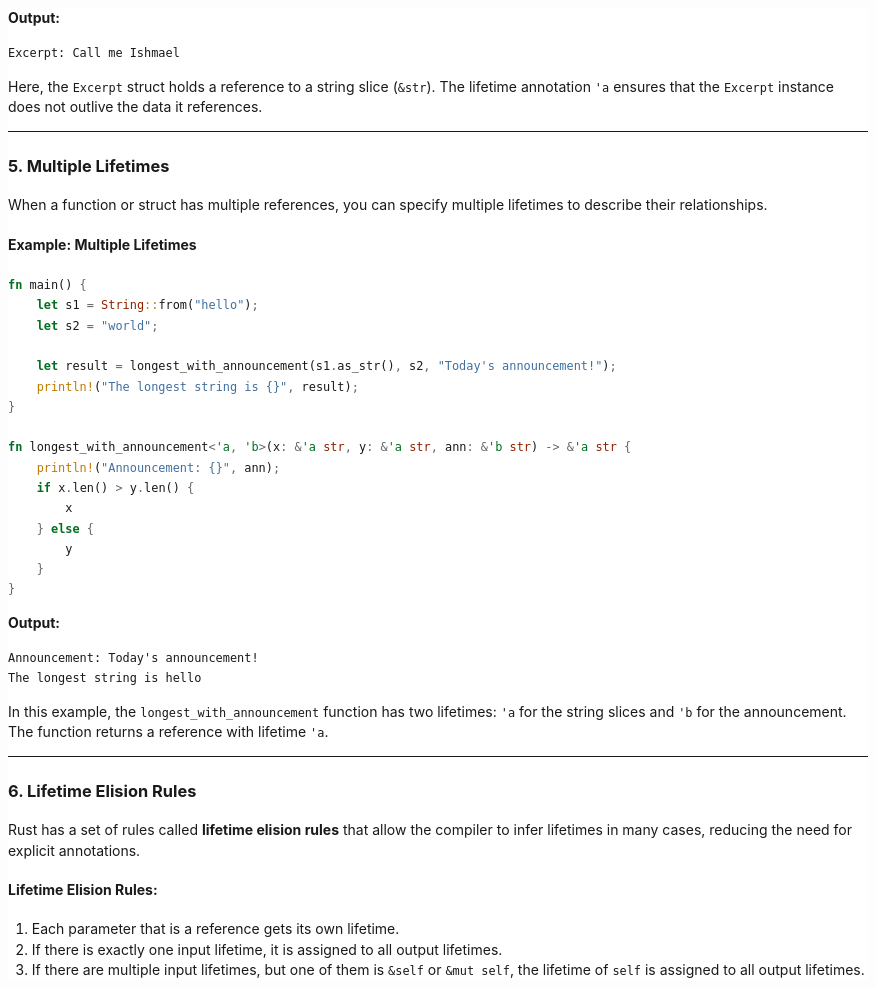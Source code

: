 **Output:**
```
Excerpt: Call me Ishmael
```

Here, the `Excerpt` struct holds a reference to a string slice (`&str`). The lifetime annotation `'a` ensures that the `Excerpt` instance does not outlive the data it references.

---

### **5. Multiple Lifetimes**

When a function or struct has multiple references, you can specify multiple lifetimes to describe their relationships.

#### **Example: Multiple Lifetimes**
```rust
fn main() {
    let s1 = String::from("hello");
    let s2 = "world";

    let result = longest_with_announcement(s1.as_str(), s2, "Today's announcement!");
    println!("The longest string is {}", result);
}

fn longest_with_announcement<'a, 'b>(x: &'a str, y: &'a str, ann: &'b str) -> &'a str {
    println!("Announcement: {}", ann);
    if x.len() > y.len() {
        x
    } else {
        y
    }
}
```

**Output:**
```
Announcement: Today's announcement!
The longest string is hello
```

In this example, the `longest_with_announcement` function has two lifetimes: `'a` for the string slices and `'b` for the announcement. The function returns a reference with lifetime `'a`.

---

### **6. Lifetime Elision Rules**

Rust has a set of rules called **lifetime elision rules** that allow the compiler to infer lifetimes in many cases, reducing the need for explicit annotations.

#### **Lifetime Elision Rules:**
1. Each parameter that is a reference gets its own lifetime.
2. If there is exactly one input lifetime, it is assigned to all output lifetimes.
3. If there are multiple input lifetimes, but one of them is `&self` or `&mut self`, the lifetime of `self` is assigned to all output lifetimes.
